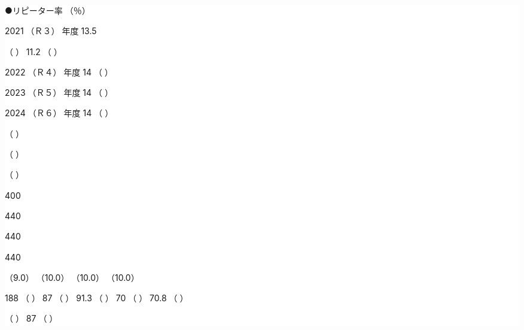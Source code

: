 ●リピーター率
（％）

2021
（Ｒ３）
年度
13.5

（  ）
11.2
（  ）

2022
（Ｒ４）
年度
14
（  ）

2023
（Ｒ５）
年度
14
（  ）

2024
（Ｒ６）
年度
14
（  ）

（  ）

（  ）

（  ）

400

440

440

440

（9.0）  （10.0）  （10.0）  （10.0）

188
（  ）
87
（  ）
91.3
（  ）
70
（  ）
70.8
（  ）

（  ）
87
（  ）
